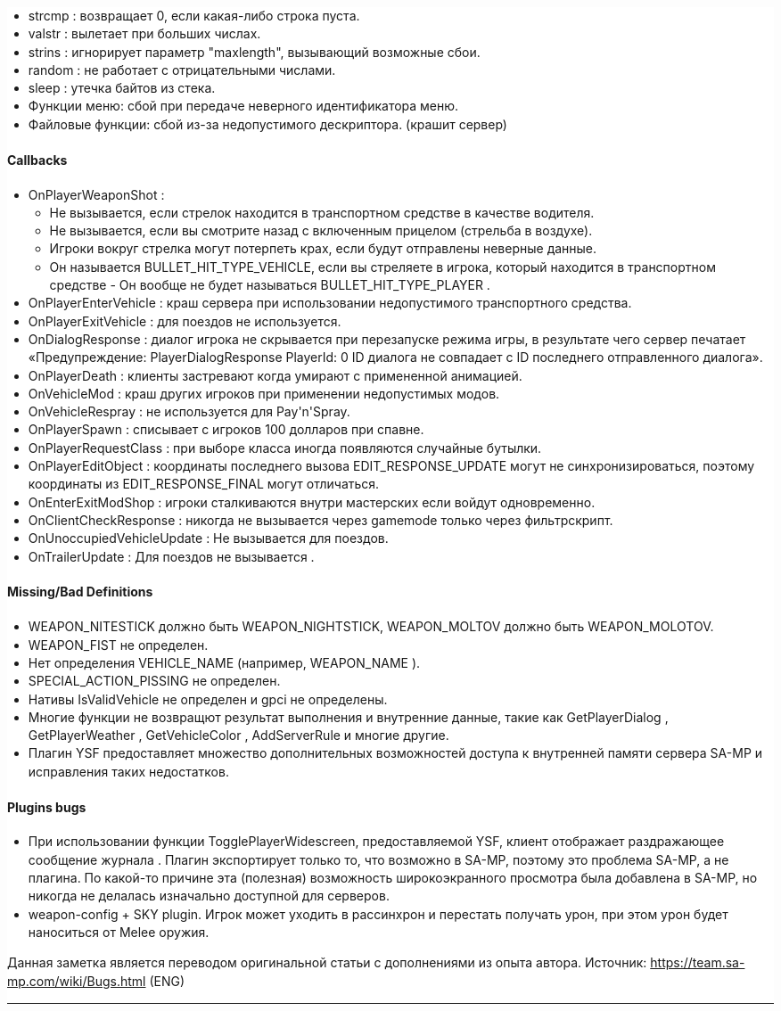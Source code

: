 - strcmp : возвращает 0, если какая-либо строка пуста.
- valstr : вылетает при больших числах.
- strins : игнорирует параметр "maxlength", вызывающий возможные сбои.
- random : не работает с отрицательными числами.
- sleep : утечка байтов из стека.
- Функции меню: сбой при передаче неверного идентификатора меню.
- Файловые функции: сбой из-за недопустимого дескриптора. (крашит сервер)

#### Callbacks
- OnPlayerWeaponShot :
    - Не вызывается, если стрелок находится в транспортном средстве в качестве водителя.
    - Не вызывается, если вы смотрите назад с включенным прицелом (стрельба в воздухе).
    - Игроки вокруг стрелка могут потерпеть крах, если будут отправлены неверные данные.
    - Он называется BULLET_HIT_TYPE_VEHICLE, если вы стреляете в игрока, который находится в транспортном средстве   - Он вообще не будет называться BULLET_HIT_TYPE_PLAYER .
- OnPlayerEnterVehicle : краш сервера при использовании недопустимого транспортного средства.
- OnPlayerExitVehicle : для поездов не используется.
- OnDialogResponse : диалог игрока не скрывается при перезапуске режима игры, в результате чего сервер печатает «Предупреждение: PlayerDialogResponse PlayerId: 0 ID диалога не совпадает с ID последнего отправленного диалога».
- OnPlayerDeath : клиенты застревают когда умирают с примененной анимацией.
- OnVehicleMod : краш других игроков при применении недопустимых модов.
- OnVehicleRespray : не используется для Pay'n'Spray.
- OnPlayerSpawn : списывает с игроков 100 долларов при спавне.
- OnPlayerRequestClass : при выборе класса иногда появляются случайные бутылки.
- OnPlayerEditObject : координаты последнего вызова EDIT_RESPONSE_UPDATE могут не синхронизироваться, поэтому координаты из EDIT_RESPONSE_FINAL могут отличаться.
- OnEnterExitModShop : игроки сталкиваются внутри мастерских если войдут одновременно.
- OnClientCheckResponse : никогда не вызывается через gamemode только через фильтрскрипт.
- OnUnoccupiedVehicleUpdate : Не вызывается для поездов.
- OnTrailerUpdate : Для поездов не вызывается .

#### Missing/Bad Definitions
- WEAPON_NITESTICK должно быть WEAPON_NIGHTSTICK, WEAPON_MOLTOV должно быть WEAPON_MOLOTOV.  
- WEAPON_FIST не определен.  
- Нет определения VEHICLE_NAME (например, WEAPON_NAME ).  
- SPECIAL_ACTION_PISSING не определен.  
- Нативы IsValidVehicle не определен и gpci не определены.  
- Многие функции не возвращют результат выполнения и внутренние данные, такие как GetPlayerDialog , GetPlayerWeather , GetVehicleColor , AddServerRule и многие другие.  
- Плагин YSF предоставляет множество дополнительных возможностей доступа к внутренней памяти сервера SA-MP и исправления таких недостатков.

#### Plugins bugs
- При использовании функции TogglePlayerWidescreen, предоставляемой YSF, клиент отображает раздражающее сообщение журнала . Плагин экспортирует только то, что возможно в SA-MP, поэтому это проблема SA-MP, а не плагина. По какой-то причине эта (полезная) возможность широкоэкранного просмотра была добавлена ​​в SA-MP, но никогда не делалась изначально доступной для серверов.
- weaрon-config + SKY plugin. Игрок может уходить в рассинхрон и перестать получать урон, при этом урон будет наноситься от Melee оружия.

Данная заметка является переводом оригинальной статьи с дополнениями из опыта автора. Источник: https://team.sa-mp.com/wiki/Bugs.html (ENG)  

---